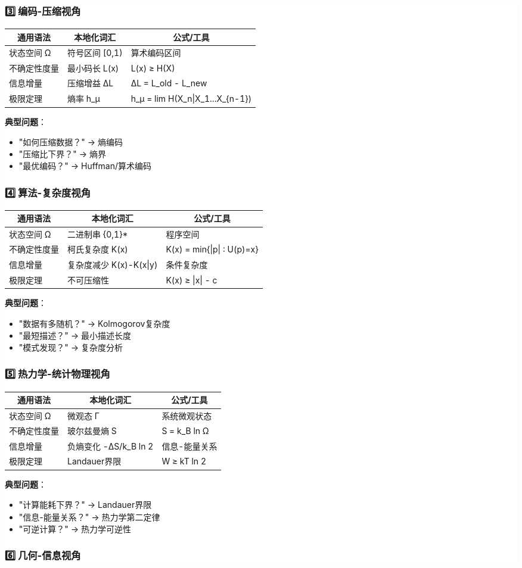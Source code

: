 ### 3️⃣ 编码-压缩视角

| 通用语法 | 本地化词汇 | 公式/工具 |
|----------|------------|-----------|
| 状态空间 Ω | 符号区间 [0,1) | 算术编码区间 |
| 不确定性度量 | 最小码长 L(x) | L(x) ≥ H(X) |
| 信息增量 | 压缩增益 ΔL | ΔL = L_old - L_new |
| 极限定理 | 熵率 h_μ | h_μ = lim H(X_n\|X_1...X_{n-1}) |

**典型问题**：

- "如何压缩数据？" → 熵编码
- "压缩比下界？" → 熵界
- "最优编码？" → Huffman/算术编码

### 4️⃣ 算法-复杂度视角

| 通用语法 | 本地化词汇 | 公式/工具 |
|----------|------------|-----------|
| 状态空间 Ω | 二进制串 {0,1}* | 程序空间 |
| 不确定性度量 | 柯氏复杂度 K(x) | K(x) = min{\|p\| : U(p)=x} |
| 信息增量 | 复杂度减少 K(x)-K(x\|y) | 条件复杂度 |
| 极限定理 | 不可压缩性 | K(x) ≥ \|x\| - c |

**典型问题**：

- "数据有多随机？" → Kolmogorov复杂度
- "最短描述？" → 最小描述长度
- "模式发现？" → 复杂度分析

### 5️⃣ 热力学-统计物理视角

| 通用语法 | 本地化词汇 | 公式/工具 |
|----------|------------|-----------|
| 状态空间 Ω | 微观态 Γ | 系统微观状态 |
| 不确定性度量 | 玻尔兹曼熵 S | S = k_B ln Ω |
| 信息增量 | 负熵变化 -ΔS/k_B ln 2 | 信息-能量关系 |
| 极限定理 | Landauer界限 | W ≥ kT ln 2 |

**典型问题**：

- "计算能耗下界？" → Landauer界限
- "信息-能量关系？" → 热力学第二定律
- "可逆计算？" → 热力学可逆性

### 6️⃣ 几何-信息视角
